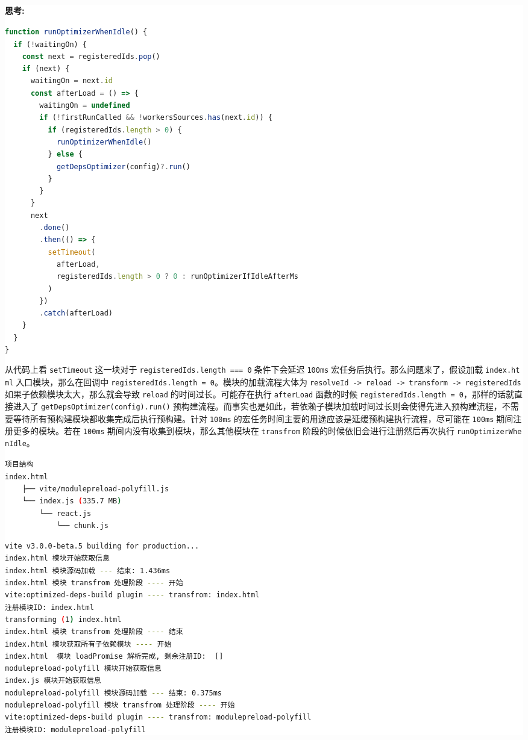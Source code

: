 **思考:**

```js
function runOptimizerWhenIdle() {
  if (!waitingOn) {
    const next = registeredIds.pop()
    if (next) {
      waitingOn = next.id
      const afterLoad = () => {
        waitingOn = undefined
        if (!firstRunCalled && !workersSources.has(next.id)) {
          if (registeredIds.length > 0) {
            runOptimizerWhenIdle()
          } else {
            getDepsOptimizer(config)?.run()
          }
        }
      }
      next
        .done()
        .then(() => {
          setTimeout(
            afterLoad,
            registeredIds.length > 0 ? 0 : runOptimizerIfIdleAfterMs
          )
        })
        .catch(afterLoad)
    }
  }
}
```

从代码上看 `setTimeout` 这一块对于 `registeredIds.length === 0` 条件下会延迟 `100ms` 宏任务后执行。那么问题来了，假设加载 `index.html` 入口模块，那么在回调中 `registeredIds.length = 0`。模块的加载流程大体为 `resolveId -> reload -> transform -> registeredIds` 如果子依赖模块太大，那么就会导致 `reload` 的时间过长。可能存在执行 `afterLoad` 函数的时候 `registeredIds.length = 0`，那样的话就直接进入了 `getDepsOptimizer(config).run()` 预构建流程。而事实也是如此，若依赖子模块加载时间过长则会使得先进入预构建流程，不需要等待所有预构建模块都收集完成后执行预构建。针对 `100ms` 的宏任务时间主要的用途应该是延缓预构建执行流程，尽可能在 `100ms` 期间注册更多的模块。若在 `100ms` 期间内没有收集到模块，那么其他模块在 `transfrom` 阶段的时候依旧会进行注册然后再次执行 `runOptimizerWhenIdle`。

```bash
项目结构
index.html
    ├── vite/modulepreload-polyfill.js
    └── index.js (335.7 MB)
        └── react.js
            └── chunk.js

```

```bash
vite v3.0.0-beta.5 building for production...
index.html 模块开始获取信息
index.html 模块源码加载 --- 结束: 1.436ms
index.html 模块 transfrom 处理阶段 ---- 开始
vite:optimized-deps-build plugin ---- transfrom: index.html
注册模块ID: index.html
transforming (1) index.html
index.html 模块 transfrom 处理阶段 ---- 结束
index.html 模块获取所有子依赖模块 ---- 开始
index.html  模块 loadPromise 解析完成, 剩余注册ID:  []
modulepreload-polyfill 模块开始获取信息
index.js 模块开始获取信息
modulepreload-polyfill 模块源码加载 --- 结束: 0.375ms
modulepreload-polyfill 模块 transfrom 处理阶段 ---- 开始
vite:optimized-deps-build plugin ---- transfrom: modulepreload-polyfill
注册模块ID: modulepreload-polyfill
```